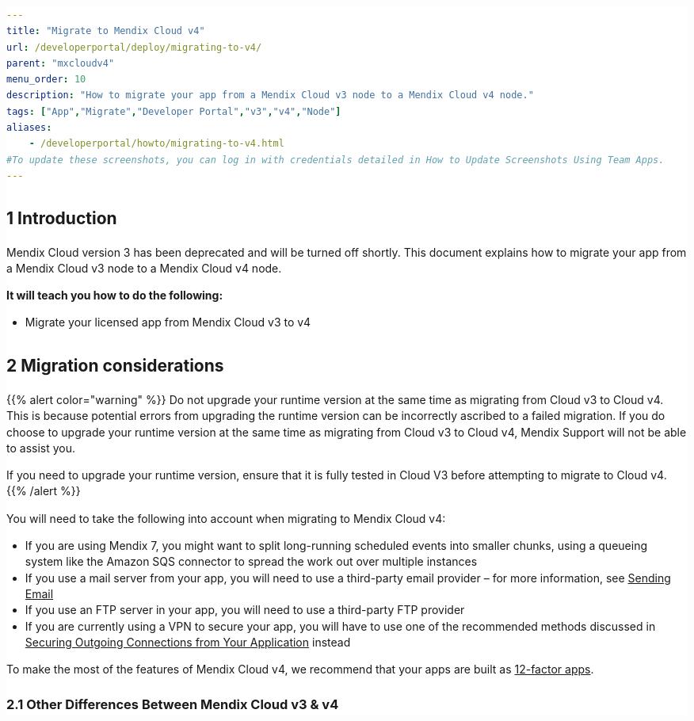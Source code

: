 ```yaml
---
title: "Migrate to Mendix Cloud v4"
url: /developerportal/deploy/migrating-to-v4/
parent: "mxcloudv4"
menu_order: 10
description: "How to migrate your app from a Mendix Cloud v3 node to a Mendix Cloud v4 node."
tags: ["App","Migrate","Developer Portal","v3","v4","Node"]
aliases:
    - /developerportal/howto/migrating-to-v4.html
#To update these screenshots, you can log in with credentials detailed in How to Update Screenshots Using Team Apps.
---
```


## 1 Introduction

Mendix Cloud version 3 has been deprecated and will be turned off shortly. This document explains how to migrate your app from a Mendix Cloud v3 node to a Mendix Cloud v4 node.

**It will teach you how to do the following:**

*   Migrate your licensed app from Mendix Cloud v3 to v4

## 2 Migration considerations

{{% alert color="warning" %}}
Do not upgrade your runtime version at the same time as migrating from Cloud v3 to Cloud v4. This is because potential errors from upgrading the runtime version can be incorrectly ascribed to a failed migration. If you do choose to upgrade your runtime version at the same time as migrating from Cloud v3 to Cloud v4, Mendix Support will not be able to assist you.

If you need to upgrade your runtime version, ensure that it is fully tested in Cloud V3 before attempting to migrate to Cloud v4.
{{% /alert %}}

You will need to take the following into account when migrating to Mendix Cloud v4:

* If you are using Mendix 7, you might want to split long-running scheduled events into smaller chunks, using a queueing system like the Amazon SQS connector to spread the work out over multiple instances
* If you use a mail server from your app, you will need to use a third-party email provider – for more information, see [Sending Email](/developerportal/deploy/sending-email/)
* If you use an FTP server in your app, you will need to use a third-party FTP provider
* If you are currently using a VPN to secure your app, you will have to use one of the recommended methods discussed in [Securing Outgoing Connections from Your Application](/developerportal/deploy/securing-outgoing-connections-from-your-application/) instead

To make the most of the features of Mendix Cloud v4, we recommend that your apps are built as [12-factor apps](https://12factor.net/).

### 2.1 Other Differences Between Mendix Cloud v3 & v4
